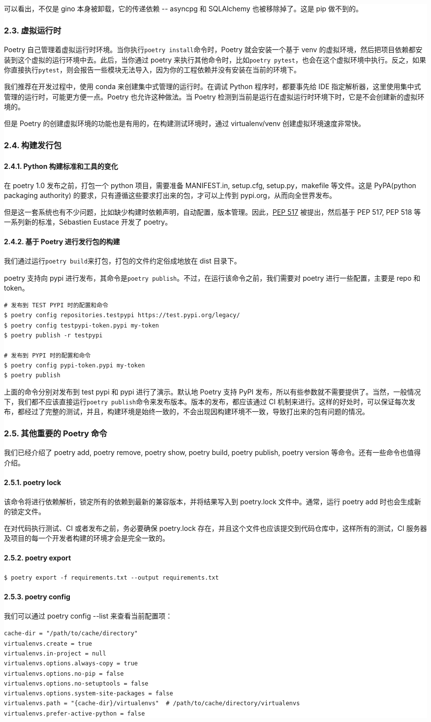 可以看出，不仅是 gino 本身被卸载，它的传递依赖 -- asyncpg 和 SQLAlchemy 也被移除掉了。这是 pip 做不到的。

### 2.3. 虚拟运行时

Poetry 自己管理着虚拟运行时环境。当你执行``poetry install``命令时，Poetry 就会安装一个基于 venv 的虚拟环境，然后把项目依赖都安装到这个虚拟的运行环境中去。此后，当你通过 poetry 来执行其他命令时，比如``poetry pytest``，也会在这个虚拟环境中执行。反之，如果你直接执行``pytest``，则会报告一些模块无法导入，因为你的工程依赖并没有安装在当前的环境下。

我们推荐在开发过程中，使用 conda 来创建集中式管理的运行时。在调试 Python 程序时，都要事先给 IDE 指定解析器，这里使用集中式管理的运行时，可能更方便一点。Poetry 也允许这种做法。当 Poetry 检测到当前是运行在虚拟运行时环境下时，它是不会创建新的虚拟环境的。

但是 Poetry 的创建虚拟环境的功能也是有用的，在构建测试环境时，通过 virtualenv/venv 创建虚拟环境速度非常快。

### 2.4. 构建发行包
#### 2.4.1. Python 构建标准和工具的变化
在 poetry 1.0 发布之前，打包一个 python 项目，需要准备 MANIFEST.in, setup.cfg, setup.py，makefile 等文件。这是 PyPA(python packaging authority) 的要求，只有遵循这些要求打出来的包，才可以上传到 pypi.org，从而向全世界发布。

但是这一套系统也有不少问题，比如缺少构建时依赖声明，自动配置，版本管理。因此，[PEP 517](https://peps.python.org/pep-0517/) 被提出，然后基于 PEP 517, PEP 518 等一系列新的标准，Sébastien Eustace 开发了 poetry。
#### 2.4.2. 基于 Poetry 进行发行包的构建

我们通过运行``poetry build``来打包，打包的文件约定俗成地放在 dist 目录下。

poetry 支持向 pypi 进行发布，其命令是`poetry publish`。不过，在运行该命令之前，我们需要对 poetry 进行一些配置，主要是 repo 和 token。

```shell
# 发布到 TEST PYPI 时的配置和命令
$ poetry config repositories.testpypi https://test.pypi.org/legacy/
$ poetry config testpypi-token.pypi my-token
$ poetry publish -r testpypi

# 发布到 PYPI 时的配置和命令
$ poetry config pypi-token.pypi my-token
$ poetry publish

```
上面的命令分别对发布到 test pypi 和 pypi 进行了演示。默认地 Poetry 支持 PyPI 发布，所以有些参数就不需要提供了。当然，一般情况下，我们都不应该直接运行`poetry publish`命令来发布版本。版本的发布，都应该通过 CI 机制来进行。这样的好处时，可以保证每次发布，都经过了完整的测试，并且，构建环境是始终一致的，不会出现因构建环境不一致，导致打出来的包有问题的情况。

### 2.5. 其他重要的 Poetry 命令
我们已经介绍了 poetry add, poetry remove, poetry show, poetry build, poetry publish, poetry version 等命令。还有一些命令也值得介绍。
#### 2.5.1. poetry lock
该命令将进行依赖解析，锁定所有的依赖到最新的兼容版本，并将结果写入到 poetry.lock 文件中。通常，运行 poetry add 时也会生成新的锁定文件。

在对代码执行测试、CI 或者发布之前，务必要确保 poetry.lock 存在，并且这个文件也应该提交到代码仓库中，这样所有的测试，CI 服务器及项目的每一个开发者构建的环境才会是完全一致的。

#### 2.5.2. poetry export

```
$ poetry export -f requirements.txt --output requirements.txt
```
#### 2.5.3. poetry config
我们可以通过 poetry config --list 来查看当前配置项：
```
cache-dir = "/path/to/cache/directory"
virtualenvs.create = true
virtualenvs.in-project = null
virtualenvs.options.always-copy = true
virtualenvs.options.no-pip = false
virtualenvs.options.no-setuptools = false
virtualenvs.options.system-site-packages = false
virtualenvs.path = "{cache-dir}/virtualenvs"  # /path/to/cache/directory/virtualenvs
virtualenvs.prefer-active-python = false
```